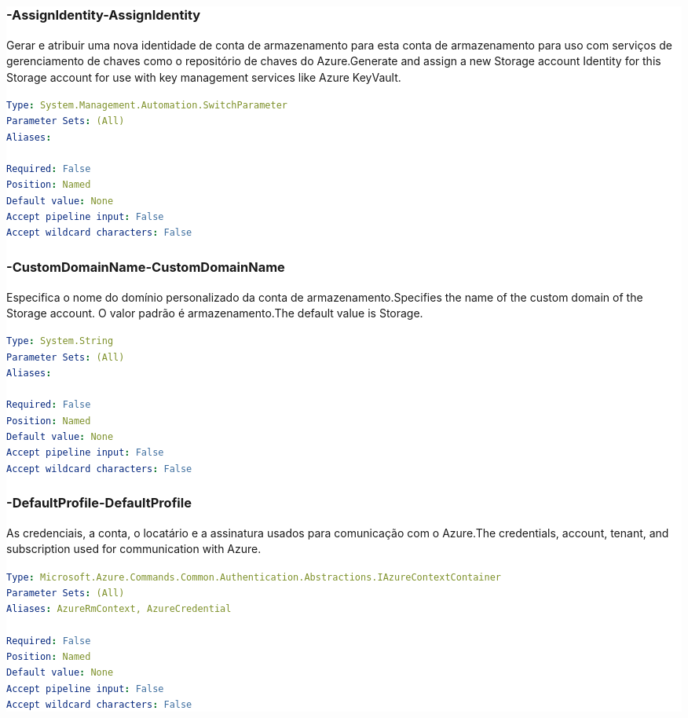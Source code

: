 ### <span data-ttu-id="994d1-125">-AssignIdentity</span><span class="sxs-lookup"><span data-stu-id="994d1-125">-AssignIdentity</span></span>
<span data-ttu-id="994d1-126">Gerar e atribuir uma nova identidade de conta de armazenamento para esta conta de armazenamento para uso com serviços de gerenciamento de chaves como o repositório de chaves do Azure.</span><span class="sxs-lookup"><span data-stu-id="994d1-126">Generate and assign a new Storage account Identity for this Storage account for use with key management services like Azure KeyVault.</span></span>

```yaml
Type: System.Management.Automation.SwitchParameter
Parameter Sets: (All)
Aliases:

Required: False
Position: Named
Default value: None
Accept pipeline input: False
Accept wildcard characters: False
```

### <span data-ttu-id="994d1-127">-CustomDomainName</span><span class="sxs-lookup"><span data-stu-id="994d1-127">-CustomDomainName</span></span>
<span data-ttu-id="994d1-128">Especifica o nome do domínio personalizado da conta de armazenamento.</span><span class="sxs-lookup"><span data-stu-id="994d1-128">Specifies the name of the custom domain of the Storage account.</span></span>
<span data-ttu-id="994d1-129">O valor padrão é armazenamento.</span><span class="sxs-lookup"><span data-stu-id="994d1-129">The default value is Storage.</span></span>

```yaml
Type: System.String
Parameter Sets: (All)
Aliases:

Required: False
Position: Named
Default value: None
Accept pipeline input: False
Accept wildcard characters: False
```

### <span data-ttu-id="994d1-130">-DefaultProfile</span><span class="sxs-lookup"><span data-stu-id="994d1-130">-DefaultProfile</span></span>
<span data-ttu-id="994d1-131">As credenciais, a conta, o locatário e a assinatura usados para comunicação com o Azure.</span><span class="sxs-lookup"><span data-stu-id="994d1-131">The credentials, account, tenant, and subscription used for communication with Azure.</span></span>

```yaml
Type: Microsoft.Azure.Commands.Common.Authentication.Abstractions.IAzureContextContainer
Parameter Sets: (All)
Aliases: AzureRmContext, AzureCredential

Required: False
Position: Named
Default value: None
Accept pipeline input: False
Accept wildcard characters: False
```
